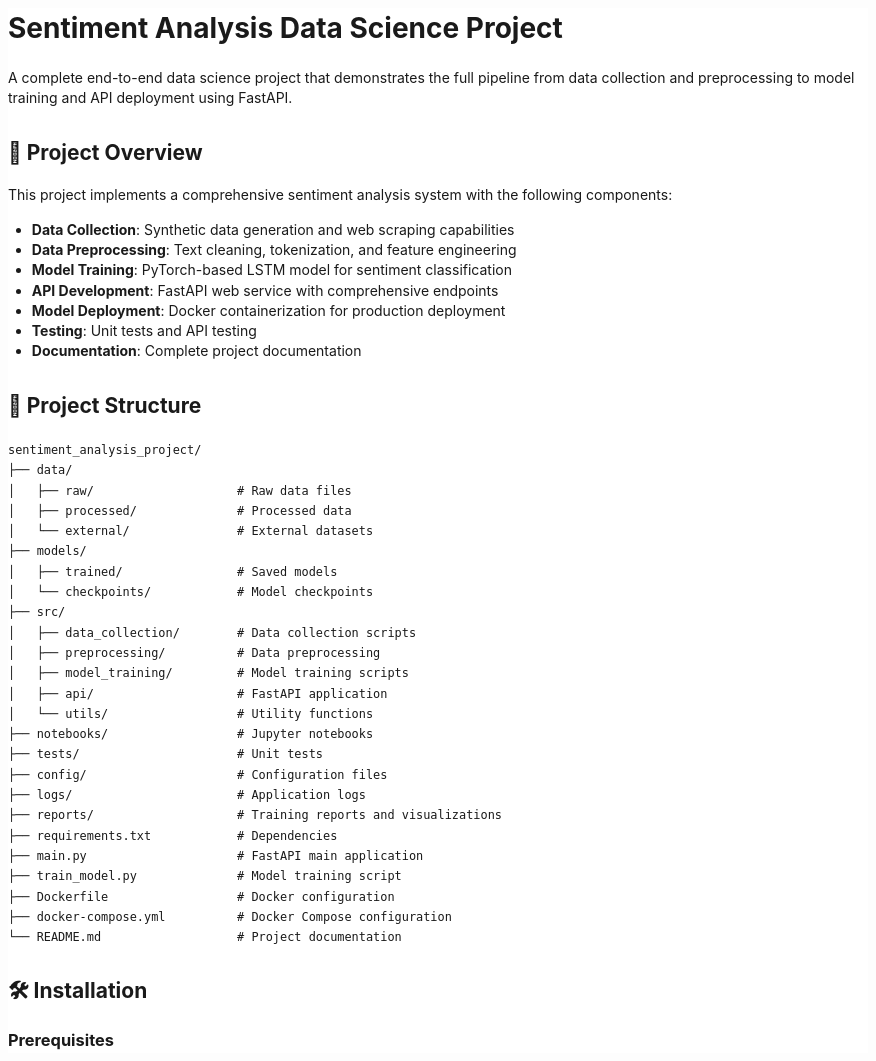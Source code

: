 # Sentiment Analysis Data Science Project

A complete end-to-end data science project that demonstrates the full pipeline from data collection and preprocessing to model training and API deployment using FastAPI.

## 🚀 Project Overview

This project implements a comprehensive sentiment analysis system with the following components:

- **Data Collection**: Synthetic data generation and web scraping capabilities
- **Data Preprocessing**: Text cleaning, tokenization, and feature engineering
- **Model Training**: PyTorch-based LSTM model for sentiment classification
- **API Development**: FastAPI web service with comprehensive endpoints
- **Model Deployment**: Docker containerization for production deployment
- **Testing**: Unit tests and API testing
- **Documentation**: Complete project documentation

## 📁 Project Structure

```
sentiment_analysis_project/
├── data/
│   ├── raw/                    # Raw data files
│   ├── processed/              # Processed data
│   └── external/               # External datasets
├── models/
│   ├── trained/                # Saved models
│   └── checkpoints/            # Model checkpoints
├── src/
│   ├── data_collection/        # Data collection scripts
│   ├── preprocessing/          # Data preprocessing
│   ├── model_training/         # Model training scripts
│   ├── api/                    # FastAPI application
│   └── utils/                  # Utility functions
├── notebooks/                  # Jupyter notebooks
├── tests/                      # Unit tests
├── config/                     # Configuration files
├── logs/                       # Application logs
├── reports/                    # Training reports and visualizations
├── requirements.txt            # Dependencies
├── main.py                     # FastAPI main application
├── train_model.py              # Model training script
├── Dockerfile                  # Docker configuration
├── docker-compose.yml          # Docker Compose configuration
└── README.md                   # Project documentation
```

## 🛠️ Installation

### Prerequisites
